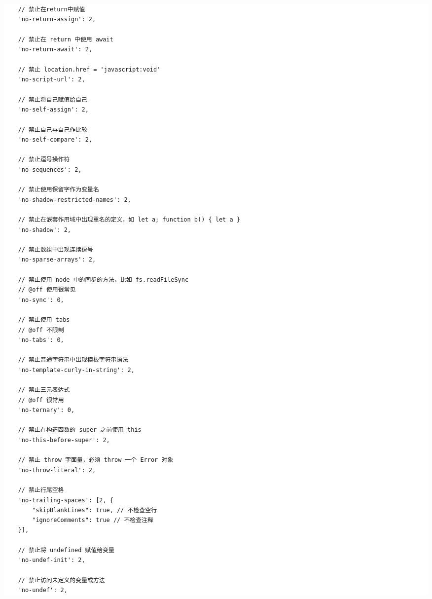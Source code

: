         // 禁止在return中赋值
        'no-return-assign': 2,

        // 禁止在 return 中使用 await
        'no-return-await': 2,

        // 禁止 location.href = 'javascript:void'
        'no-script-url': 2,

        // 禁止将自己赋值给自己
        'no-self-assign': 2,

        // 禁止自己与自己作比较
        'no-self-compare': 2,

        // 禁止逗号操作符
        'no-sequences': 2,

        // 禁止使用保留字作为变量名
        'no-shadow-restricted-names': 2,

        // 禁止在嵌套作用域中出现重名的定义，如 let a; function b() { let a }
        'no-shadow': 2,

        // 禁止数组中出现连续逗号
        'no-sparse-arrays': 2,

        // 禁止使用 node 中的同步的方法，比如 fs.readFileSync
        // @off 使用很常见
        'no-sync': 0,

        // 禁止使用 tabs
        // @off 不限制
        'no-tabs': 0,

        // 禁止普通字符串中出现模板字符串语法
        'no-template-curly-in-string': 2,

        // 禁止三元表达式
        // @off 很常用
        'no-ternary': 0,

        // 禁止在构造函数的 super 之前使用 this
        'no-this-before-super': 2,

        // 禁止 throw 字面量，必须 throw 一个 Error 对象
        'no-throw-literal': 2,

        // 禁止行尾空格
        'no-trailing-spaces': [2, {
            "skipBlankLines": true, // 不检查空行
            "ignoreComments": true // 不检查注释
        }],

        // 禁止将 undefined 赋值给变量
        'no-undef-init': 2,

        // 禁止访问未定义的变量或方法
        'no-undef': 2,
